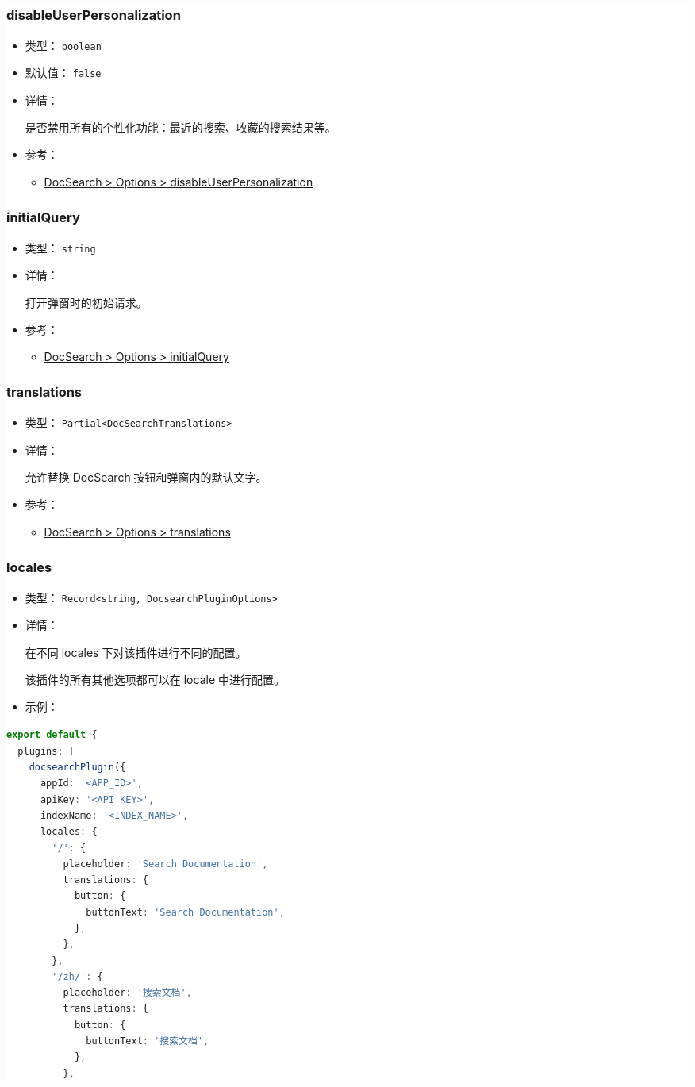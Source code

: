 ### disableUserPersonalization

- 类型： `boolean`

- 默认值： `false`

- 详情：

  是否禁用所有的个性化功能：最近的搜索、收藏的搜索结果等。

- 参考：
  - [DocSearch > Options > disableUserPersonalization](https://docsearch.algolia.com/docs/api#disableuserpersonalization)

### initialQuery

- 类型： `string`

- 详情：

  打开弹窗时的初始请求。

- 参考：
  - [DocSearch > Options > initialQuery](https://docsearch.algolia.com/docs/api#initialquery)

### translations

- 类型： `Partial<DocSearchTranslations>`

- 详情：

  允许替换 DocSearch 按钮和弹窗内的默认文字。

- 参考：
  - [DocSearch > Options > translations](https://docsearch.algolia.com/docs/api/#translations)

### locales

- 类型： `Record<string, DocsearchPluginOptions>`

- 详情：

  在不同 locales 下对该插件进行不同的配置。

  该插件的所有其他选项都可以在 locale 中进行配置。

- 示例：

```ts
export default {
  plugins: [
    docsearchPlugin({
      appId: '<APP_ID>',
      apiKey: '<API_KEY>',
      indexName: '<INDEX_NAME>',
      locales: {
        '/': {
          placeholder: 'Search Documentation',
          translations: {
            button: {
              buttonText: 'Search Documentation',
            },
          },
        },
        '/zh/': {
          placeholder: '搜索文档',
          translations: {
            button: {
              buttonText: '搜索文档',
            },
          },
```